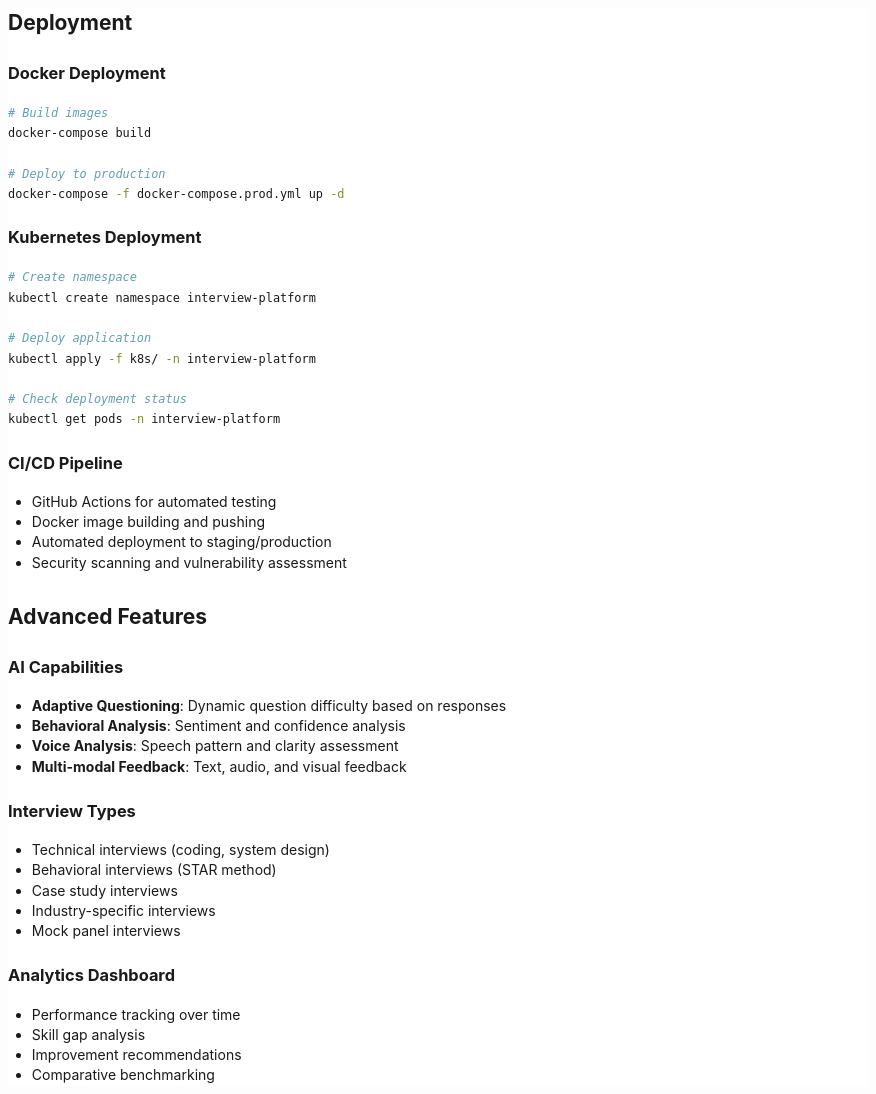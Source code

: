 ## Deployment

### Docker Deployment
```bash
# Build images
docker-compose build

# Deploy to production
docker-compose -f docker-compose.prod.yml up -d
```

### Kubernetes Deployment
```bash
# Create namespace
kubectl create namespace interview-platform

# Deploy application
kubectl apply -f k8s/ -n interview-platform

# Check deployment status
kubectl get pods -n interview-platform
```

### CI/CD Pipeline
- GitHub Actions for automated testing
- Docker image building and pushing
- Automated deployment to staging/production
- Security scanning and vulnerability assessment

## Advanced Features

### AI Capabilities
- **Adaptive Questioning**: Dynamic question difficulty based on responses
- **Behavioral Analysis**: Sentiment and confidence analysis
- **Voice Analysis**: Speech pattern and clarity assessment
- **Multi-modal Feedback**: Text, audio, and visual feedback

### Interview Types
- Technical interviews (coding, system design)
- Behavioral interviews (STAR method)
- Case study interviews
- Industry-specific interviews
- Mock panel interviews

### Analytics Dashboard
- Performance tracking over time
- Skill gap analysis
- Improvement recommendations
- Comparative benchmarking
